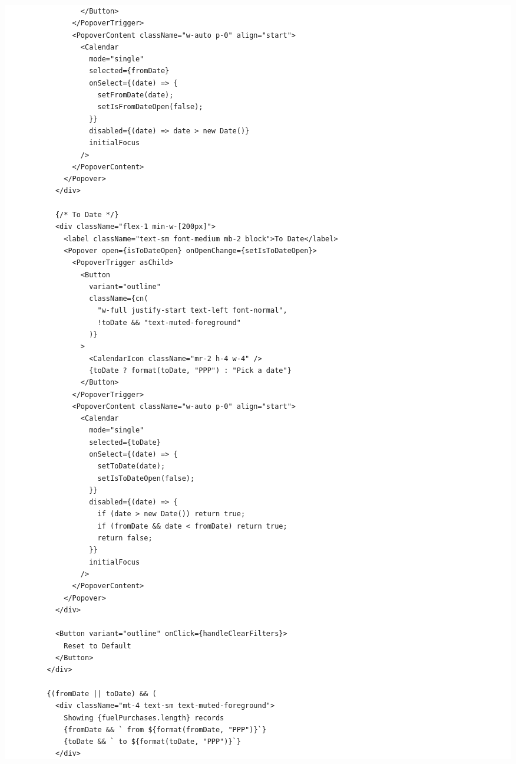```tsx
                  </Button>
                </PopoverTrigger>
                <PopoverContent className="w-auto p-0" align="start">
                  <Calendar
                    mode="single"
                    selected={fromDate}
                    onSelect={(date) => {
                      setFromDate(date);
                      setIsFromDateOpen(false);
                    }}
                    disabled={(date) => date > new Date()}
                    initialFocus
                  />
                </PopoverContent>
              </Popover>
            </div>

            {/* To Date */}
            <div className="flex-1 min-w-[200px]">
              <label className="text-sm font-medium mb-2 block">To Date</label>
              <Popover open={isToDateOpen} onOpenChange={setIsToDateOpen}>
                <PopoverTrigger asChild>
                  <Button
                    variant="outline"
                    className={cn(
                      "w-full justify-start text-left font-normal",
                      !toDate && "text-muted-foreground"
                    )}
                  >
                    <CalendarIcon className="mr-2 h-4 w-4" />
                    {toDate ? format(toDate, "PPP") : "Pick a date"}
                  </Button>
                </PopoverTrigger>
                <PopoverContent className="w-auto p-0" align="start">
                  <Calendar
                    mode="single"
                    selected={toDate}
                    onSelect={(date) => {
                      setToDate(date);
                      setIsToDateOpen(false);
                    }}
                    disabled={(date) => {
                      if (date > new Date()) return true;
                      if (fromDate && date < fromDate) return true;
                      return false;
                    }}
                    initialFocus
                  />
                </PopoverContent>
              </Popover>
            </div>

            <Button variant="outline" onClick={handleClearFilters}>
              Reset to Default
            </Button>
          </div>

          {(fromDate || toDate) && (
            <div className="mt-4 text-sm text-muted-foreground">
              Showing {fuelPurchases.length} records
              {fromDate && ` from ${format(fromDate, "PPP")}`}
              {toDate && ` to ${format(toDate, "PPP")}`}
            </div>
```